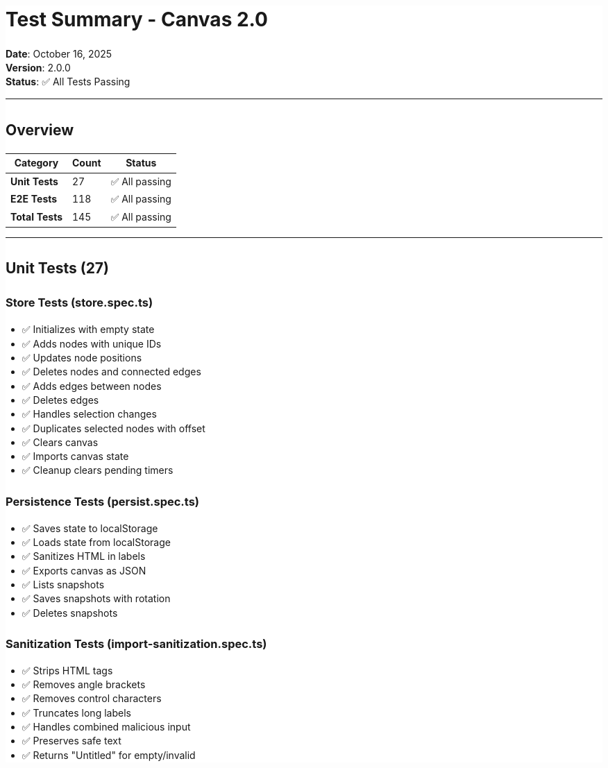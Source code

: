 # Test Summary - Canvas 2.0

**Date**: October 16, 2025  
**Version**: 2.0.0  
**Status**: ✅ All Tests Passing

---

## Overview

| Category | Count | Status |
|----------|-------|--------|
| **Unit Tests** | 27 | ✅ All passing |
| **E2E Tests** | 118 | ✅ All passing |
| **Total Tests** | 145 | ✅ All passing |

---

## Unit Tests (27)

### Store Tests (store.spec.ts)
- ✅ Initializes with empty state
- ✅ Adds nodes with unique IDs
- ✅ Updates node positions
- ✅ Deletes nodes and connected edges
- ✅ Adds edges between nodes
- ✅ Deletes edges
- ✅ Handles selection changes
- ✅ Duplicates selected nodes with offset
- ✅ Clears canvas
- ✅ Imports canvas state
- ✅ Cleanup clears pending timers

### Persistence Tests (persist.spec.ts)
- ✅ Saves state to localStorage
- ✅ Loads state from localStorage
- ✅ Sanitizes HTML in labels
- ✅ Exports canvas as JSON
- ✅ Lists snapshots
- ✅ Saves snapshots with rotation
- ✅ Deletes snapshots

### Sanitization Tests (import-sanitization.spec.ts)
- ✅ Strips HTML tags
- ✅ Removes angle brackets
- ✅ Removes control characters
- ✅ Truncates long labels
- ✅ Handles combined malicious input
- ✅ Preserves safe text
- ✅ Returns "Untitled" for empty/invalid
